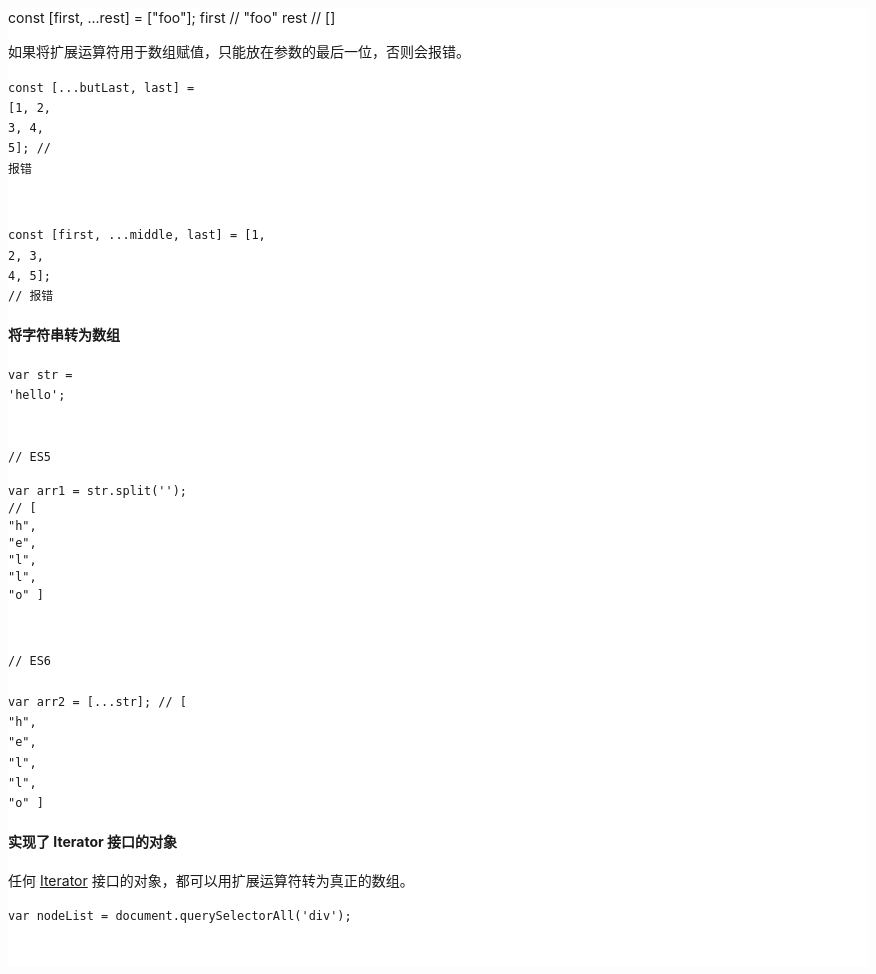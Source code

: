 const [<span class="hljs-built_in">first</span>, ...<span class="hljs-built_in">rest</span>] = [<span class="hljs-string">"foo"</span>];
<span class="hljs-built_in">first</span>  // <span class="hljs-string">"foo"</span>
<span class="hljs-built_in">rest</span>   // []</code></pre>
<p>如果将扩展运算符用于数组赋值，只能放在参数的最后一位，否则会报错。</p>
<div class="widget-codetool" style="display:none;">
      <div class="widget-codetool--inner">
      <span class="selectCode code-tool" data-toggle="tooltip" data-placement="top" title="" data-original-title="全选"></span>
      <span type="button" class="copyCode code-tool" data-toggle="tooltip" data-placement="top" data-clipboard-text="const [...butLast, last] = [1, 2, 3, 4, 5];  // 报错

const [first, ...middle, last] = [1, 2, 3, 4, 5];  // 报错" title="" data-original-title="复制"></span>
      <span type="button" class="saveToNote code-tool" data-toggle="tooltip" data-placement="top" title="" data-original-title="放进笔记"></span>
      </div>
      </div><pre class="hljs lsl"><code>const [...butLast, last] = [<span class="hljs-number">1</span>, <span class="hljs-number">2</span>, <span class="hljs-number">3</span>, <span class="hljs-number">4</span>, <span class="hljs-number">5</span>];  <span class="hljs-comment">// 报错</span>

const [first, ...middle, last] = [<span class="hljs-number">1</span>, <span class="hljs-number">2</span>, <span class="hljs-number">3</span>, <span class="hljs-number">4</span>, <span class="hljs-number">5</span>];  <span class="hljs-comment">// 报错</span></code></pre>
<h4>将字符串转为数组</h4>
<div class="widget-codetool" style="display:none;">
      <div class="widget-codetool--inner">
      <span class="selectCode code-tool" data-toggle="tooltip" data-placement="top" title="" data-original-title="全选"></span>
      <span type="button" class="copyCode code-tool" data-toggle="tooltip" data-placement="top" data-clipboard-text="var str = 'hello';

// ES5  
var arr1 = str.split('');  // [ &quot;h&quot;, &quot;e&quot;, &quot;l&quot;, &quot;l&quot;, &quot;o&quot; ] 

// ES6  
var arr2 = [...str];  // [ &quot;h&quot;, &quot;e&quot;, &quot;l&quot;, &quot;l&quot;, &quot;o&quot; ] " title="" data-original-title="复制"></span>
      <span type="button" class="saveToNote code-tool" data-toggle="tooltip" data-placement="top" title="" data-original-title="放进笔记"></span>
      </div>
      </div><pre class="hljs awk"><code>var str = <span class="hljs-string">'hello'</span>;

<span class="hljs-regexp">//</span> ES5  
var arr1 = str.split(<span class="hljs-string">''</span>);  <span class="hljs-regexp">//</span> [ <span class="hljs-string">"h"</span>, <span class="hljs-string">"e"</span>, <span class="hljs-string">"l"</span>, <span class="hljs-string">"l"</span>, <span class="hljs-string">"o"</span> ] 

<span class="hljs-regexp">//</span> ES6  
var arr2 = [...str];  <span class="hljs-regexp">//</span> [ <span class="hljs-string">"h"</span>, <span class="hljs-string">"e"</span>, <span class="hljs-string">"l"</span>, <span class="hljs-string">"l"</span>, <span class="hljs-string">"o"</span> ] </code></pre>
<h4>实现了 Iterator 接口的对象</h4>
<p>任何 <a href="http://es6.ruanyifeng.com/#docs/iterator" rel="nofollow noreferrer" target="_blank">Iterator</a> 接口的对象，都可以用扩展运算符转为真正的数组。</p>
<div class="widget-codetool" style="display:none;">
      <div class="widget-codetool--inner">
      <span class="selectCode code-tool" data-toggle="tooltip" data-placement="top" title="" data-original-title="全选"></span>
      <span type="button" class="copyCode code-tool" data-toggle="tooltip" data-placement="top" data-clipboard-text="var nodeList = document.querySelectorAll('div');
var array = [...nodeList];" title="" data-original-title="复制"></span>
      <span type="button" class="saveToNote code-tool" data-toggle="tooltip" data-placement="top" title="" data-original-title="放进笔记"></span>
      </div>
      </div><pre class="hljs smali"><code>var nodeList = document.querySelectorAll('div');